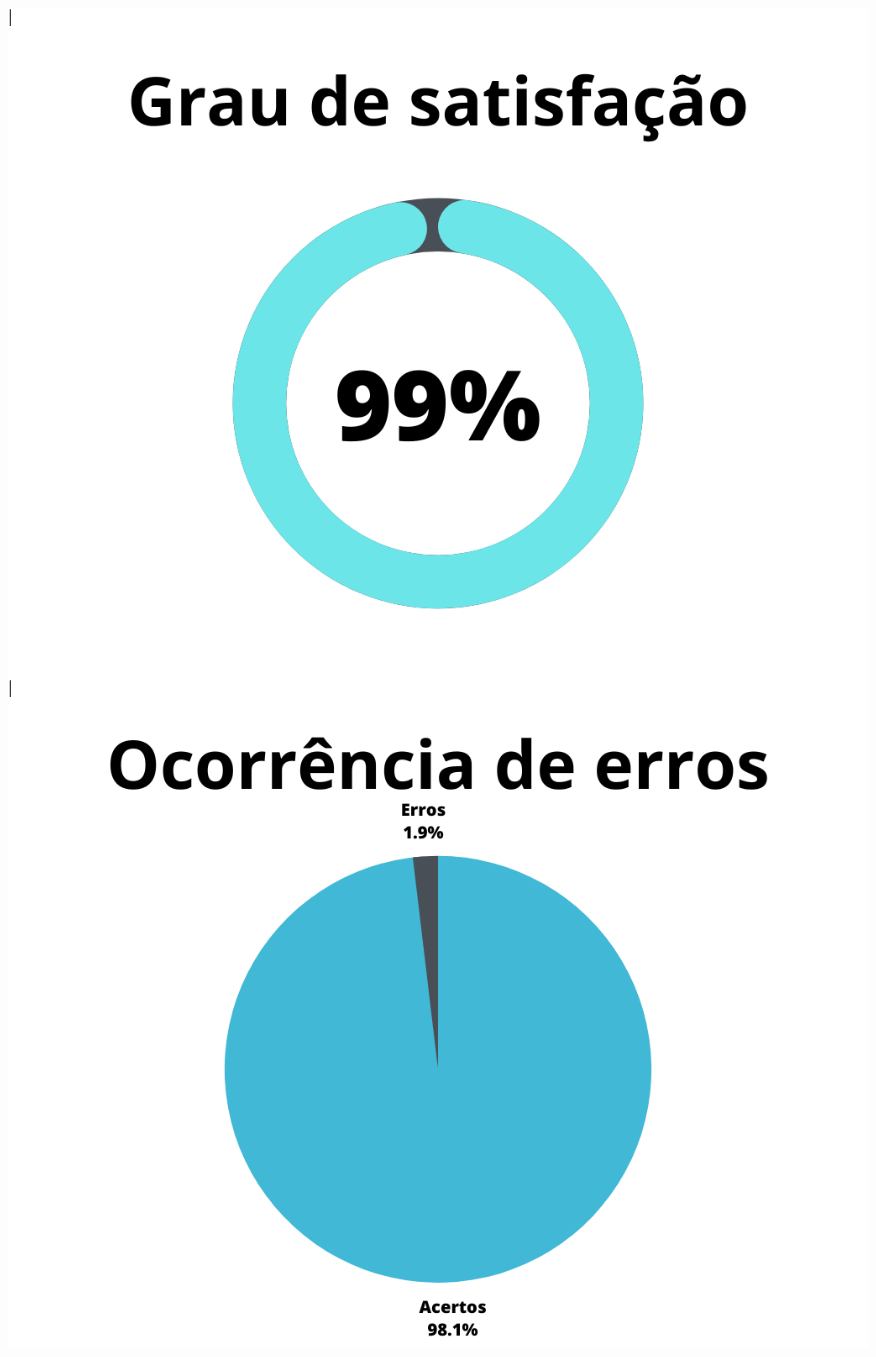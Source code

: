 | ![Representação do grau de satisfação no artefato](../assets/analise/satisfacaoNfr.png)               | ![Gráfico de ocorrência de erros no artefato](../assets/analise/nfrErros.png)